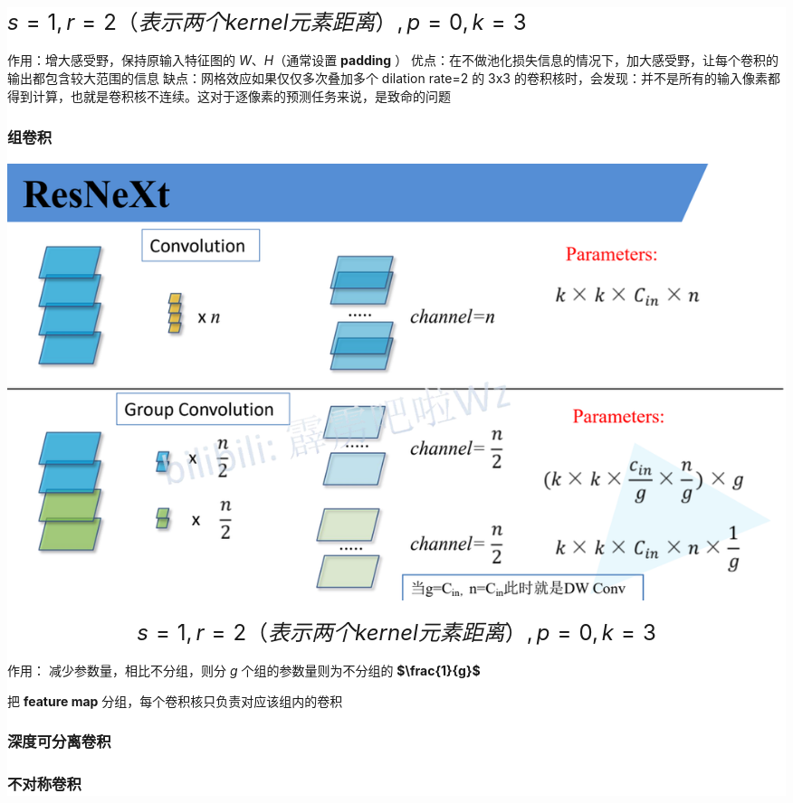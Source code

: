 <font size = 5> $s = 1, r = 2（表示两个kernel元素距离）,p = 0, k = 3$ </font>

</div>

作用：增大感受野，保持原输入特征图的 $W、H$（通常设置 **padding** ）
优点：在不做池化损失信息的情况下，加大感受野，让每个卷积的输出都包含较大范围的信息
缺点：网格效应如果仅仅多次叠加多个 dilation rate=2 的 3x3 的卷积核时，会发现：并不是所有的输入像素都得到计算，也就是卷积核不连续。这对于逐像素的预测任务来说，是致命的问题

<div id="group_conv"></div>

### 组卷积

<div align=center>

![swin](./img/groupconv.png)

<font size = 5> $s = 1, r = 2（表示两个kernel元素距离）,p = 0, k = 3$ </font>

</div>

作用：
减少参数量，相比不分组，则分 $g$ 个组的参数量则为不分组的 **$\frac{1}{g}$**

把 **feature map** 分组，每个卷积核只负责对应该组内的卷积

### 深度可分离卷积


### 不对称卷积

